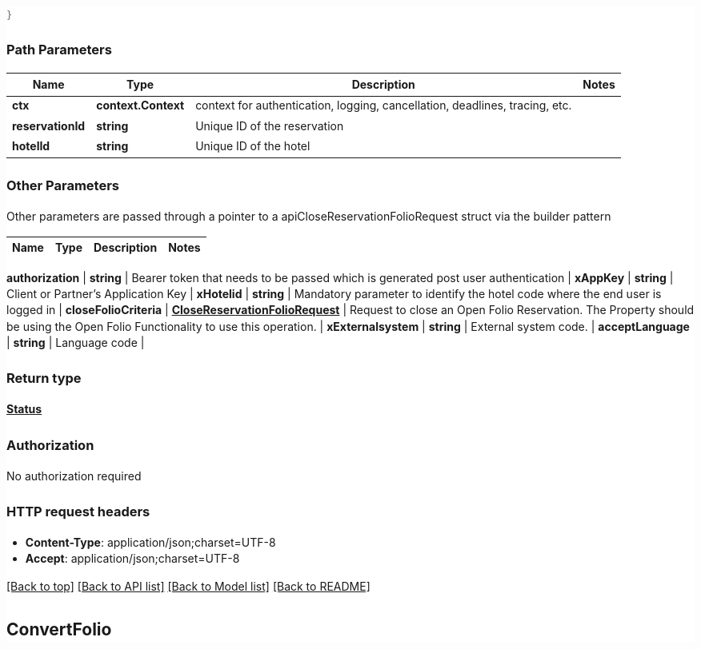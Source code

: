 ```go
}
```

### Path Parameters


Name | Type | Description  | Notes
------------- | ------------- | ------------- | -------------
**ctx** | **context.Context** | context for authentication, logging, cancellation, deadlines, tracing, etc.
**reservationId** | **string** | Unique ID of the reservation | 
**hotelId** | **string** | Unique ID of the hotel | 

### Other Parameters

Other parameters are passed through a pointer to a apiCloseReservationFolioRequest struct via the builder pattern


Name | Type | Description  | Notes
------------- | ------------- | ------------- | -------------


 **authorization** | **string** | Bearer token that needs to be passed which is generated post user authentication | 
 **xAppKey** | **string** | Client or Partner’s Application Key | 
 **xHotelid** | **string** | Mandatory parameter to identify the hotel code where the end user is logged in | 
 **closeFolioCriteria** | [**CloseReservationFolioRequest**](CloseReservationFolioRequest.md) | Request to close an Open Folio Reservation. The Property should be using the Open Folio Functionality to use this operation. | 
 **xExternalsystem** | **string** | External system code. | 
 **acceptLanguage** | **string** | Language code | 

### Return type

[**Status**](Status.md)

### Authorization

No authorization required

### HTTP request headers

- **Content-Type**: application/json;charset=UTF-8
- **Accept**: application/json;charset=UTF-8

[[Back to top]](#) [[Back to API list]](../README.md#documentation-for-api-endpoints)
[[Back to Model list]](../README.md#documentation-for-models)
[[Back to README]](../README.md)


## ConvertFolio
